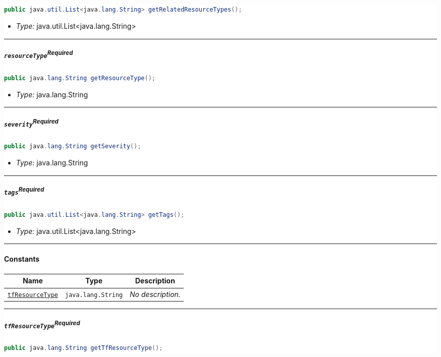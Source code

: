 ```java
public java.util.List<java.lang.String> getRelatedResourceTypes();
```

- *Type:* java.util.List<java.lang.String>

---

##### `resourceType`<sup>Required</sup> <a name="resourceType" id="@cdktf/provider-datadog.cloudConfigurationRule.CloudConfigurationRule.property.resourceType"></a>

```java
public java.lang.String getResourceType();
```

- *Type:* java.lang.String

---

##### `severity`<sup>Required</sup> <a name="severity" id="@cdktf/provider-datadog.cloudConfigurationRule.CloudConfigurationRule.property.severity"></a>

```java
public java.lang.String getSeverity();
```

- *Type:* java.lang.String

---

##### `tags`<sup>Required</sup> <a name="tags" id="@cdktf/provider-datadog.cloudConfigurationRule.CloudConfigurationRule.property.tags"></a>

```java
public java.util.List<java.lang.String> getTags();
```

- *Type:* java.util.List<java.lang.String>

---

#### Constants <a name="Constants" id="Constants"></a>

| **Name** | **Type** | **Description** |
| --- | --- | --- |
| <code><a href="#@cdktf/provider-datadog.cloudConfigurationRule.CloudConfigurationRule.property.tfResourceType">tfResourceType</a></code> | <code>java.lang.String</code> | *No description.* |

---

##### `tfResourceType`<sup>Required</sup> <a name="tfResourceType" id="@cdktf/provider-datadog.cloudConfigurationRule.CloudConfigurationRule.property.tfResourceType"></a>

```java
public java.lang.String getTfResourceType();
```
